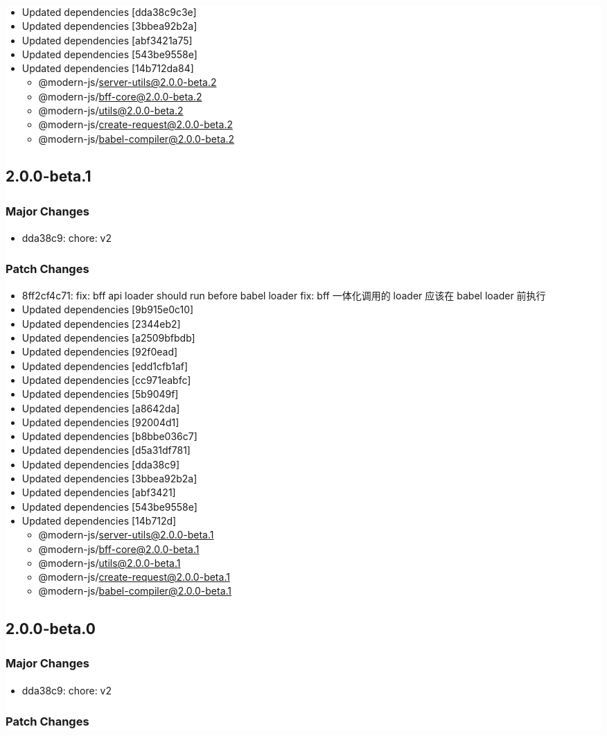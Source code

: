 - Updated dependencies [dda38c9c3e]
- Updated dependencies [3bbea92b2a]
- Updated dependencies [abf3421a75]
- Updated dependencies [543be9558e]
- Updated dependencies [14b712da84]
  - @modern-js/server-utils@2.0.0-beta.2
  - @modern-js/bff-core@2.0.0-beta.2
  - @modern-js/utils@2.0.0-beta.2
  - @modern-js/create-request@2.0.0-beta.2
  - @modern-js/babel-compiler@2.0.0-beta.2

## 2.0.0-beta.1

### Major Changes

- dda38c9: chore: v2

### Patch Changes

- 8ff2cf4c71: fix: bff api loader should run before babel loader
  fix: bff 一体化调用的 loader 应该在 babel loader 前执行
- Updated dependencies [9b915e0c10]
- Updated dependencies [2344eb2]
- Updated dependencies [a2509bfbdb]
- Updated dependencies [92f0ead]
- Updated dependencies [edd1cfb1af]
- Updated dependencies [cc971eabfc]
- Updated dependencies [5b9049f]
- Updated dependencies [a8642da]
- Updated dependencies [92004d1]
- Updated dependencies [b8bbe036c7]
- Updated dependencies [d5a31df781]
- Updated dependencies [dda38c9]
- Updated dependencies [3bbea92b2a]
- Updated dependencies [abf3421]
- Updated dependencies [543be9558e]
- Updated dependencies [14b712d]
  - @modern-js/server-utils@2.0.0-beta.1
  - @modern-js/bff-core@2.0.0-beta.1
  - @modern-js/utils@2.0.0-beta.1
  - @modern-js/create-request@2.0.0-beta.1
  - @modern-js/babel-compiler@2.0.0-beta.1

## 2.0.0-beta.0

### Major Changes

- dda38c9: chore: v2

### Patch Changes

